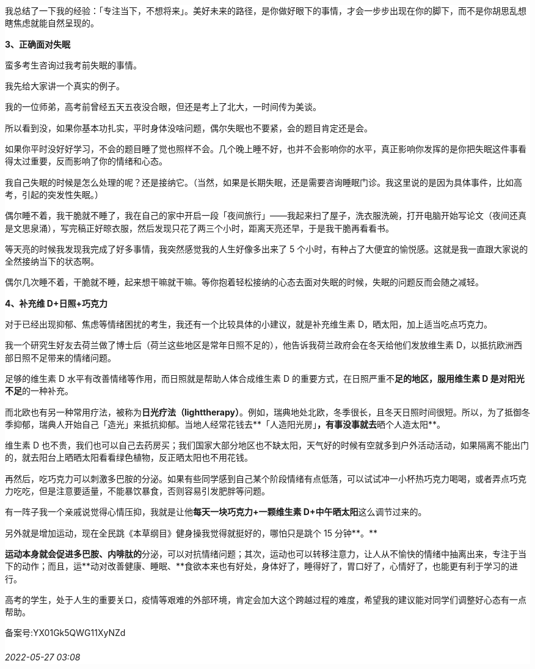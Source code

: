 
我总结了一下我的经验：「专注当下，不想将来」。美好未来的路径，是你做好眼下的事情，才会一步步出现在你的脚下，而不是你胡思乱想瞎焦虑就能自然呈现的。


**3、正确面对失眠**


蛮多考生咨询过我考前失眠的事情。


我先给大家讲一个真实的例子。


我的一位师弟，高考前曾经五天五夜没合眼，但还是考上了北大，一时间传为美谈。


所以看到没，如果你基本功扎实，平时身体没啥问题，偶尔失眠也不要紧，会的题目肯定还是会。


如果你平时没好好学习，不会的题目睡了觉也照样不会。几个晚上睡不好，也并不会影响你的水平，真正影响你发挥的是你把失眠这件事看得太过重要，反而影响了你的情绪和心态。


我自己失眠的时候是怎么处理的呢？还是接纳它。（当然，如果是长期失眠，还是需要咨询睡眠门诊。我这里说的是因为具体事件，比如高考，引起的突发性失眠。）


偶尔睡不着，我干脆就不睡了，我在自己的家中开启一段「夜间旅行」——我起来扫了屋子，洗衣服洗碗，打开电脑开始写论文（夜间还真是文思泉涌），写完稿正好晾衣服，然后发现只花了两三个小时，距离天亮还早，于是我干脆再看看书。


等天亮的时候我发现我完成了好多事情，我突然感觉我的人生好像多出来了 5 个小时，有种占了大便宜的愉悦感。这就是我一直跟大家说的全然接纳当下的状态啊。


偶尔几次睡不着，干脆就不睡，起来想干嘛就干嘛。等你抱着轻松接纳的心态去面对失眠的时候，失眠的问题反而会随之减轻。


**4、补充维 D+日照+巧克力**


对于已经出现抑郁、焦虑等情绪困扰的考生，我还有一个比较具体的小建议，就是补充维生素 D，晒太阳，加上适当吃点巧克力。


我一个研究生好友去荷兰做了博士后（荷兰这些地区是常年日照不足的），他告诉我荷兰政府会在冬天给他们发放维生素 D，以抵抗欧洲西部日照不足带来的情绪问题。


足够的维生素 D 水平有改善情绪等作用，而日照就是帮助人体合成维生素 D 的重要方式，在日照严重不**足的地区，服用维生素 D 是对阳光不足**的一种补充。 


而北欧也有另一种常用疗法，被称为**日光疗法（lighttherapy）**。例如，瑞典地处北欧，冬季很长，且冬天日照时间很短。所以，为了抵御冬季抑郁，瑞典人开始自己「造光」来抵抗抑郁。当地人经常花钱去**「人造阳光房」**，有事没事就去**晒个人造太阳**。


维生素 D 也不贵，我们也可以自己去药房买；我们国家大部分地区也不缺太阳，天气好的时候有空就多到户外活动活动，如果隔离不能出门的，就去阳台上晒晒太阳看看绿色植物，反正晒太阳也不用花钱。


再然后，吃巧克力可以刺激多巴胺的分泌。如果有些同学感到自己某个阶段情绪有点低落，可以试试冲一小杯热巧克力喝喝，或者弄点巧克力吃吃，但是注意要适量，不能暴饮暴食，否则容易引发肥胖等问题。


有一阵子我一个亲戚说觉得心情压抑，我就是让他**每天一块巧克力+一颗维生素 D+中午晒太阳**这么调节过来的。


另外就是增加运动，现在全民跳《本草纲目》健身操我觉得就挺好的，哪怕只是跳个 15 分钟**。**


**运动本身就会促进多巴胺、内啡肽的**分泌，可以对抗情绪问题；其次，运动也可以转移注意力，让人从不愉快的情绪中抽离出来，专注于当下的动作；而且，运**动对改善健康、睡眠、**食欲本来也有好处，身体好了，睡得好了，胃口好了，心情好了，也能更有利于学习的进行。


高考的学生，处于人生的重要关口，疫情等艰难的外部环境，肯定会加大这个跨越过程的难度，希望我的建议能对同学们调整好心态有一点帮助。


备案号:YX01Gk5QWG11XyNZd


###### 2022-05-27 03:08
